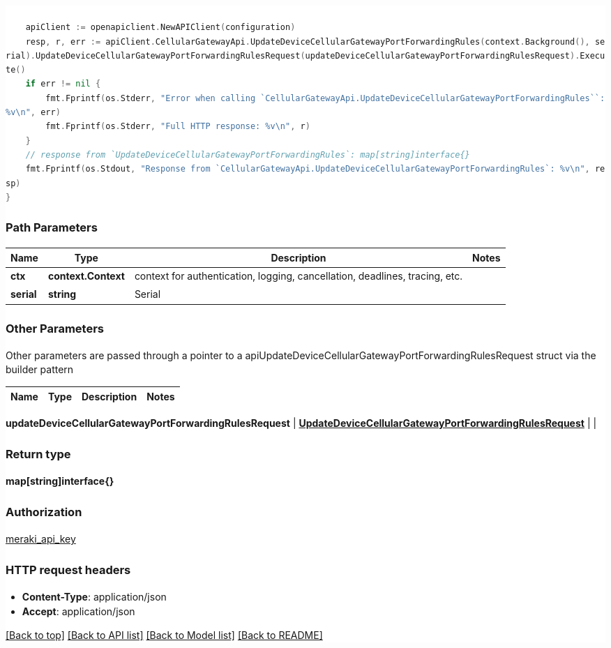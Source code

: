 ```go

    apiClient := openapiclient.NewAPIClient(configuration)
    resp, r, err := apiClient.CellularGatewayApi.UpdateDeviceCellularGatewayPortForwardingRules(context.Background(), serial).UpdateDeviceCellularGatewayPortForwardingRulesRequest(updateDeviceCellularGatewayPortForwardingRulesRequest).Execute()
    if err != nil {
        fmt.Fprintf(os.Stderr, "Error when calling `CellularGatewayApi.UpdateDeviceCellularGatewayPortForwardingRules``: %v\n", err)
        fmt.Fprintf(os.Stderr, "Full HTTP response: %v\n", r)
    }
    // response from `UpdateDeviceCellularGatewayPortForwardingRules`: map[string]interface{}
    fmt.Fprintf(os.Stdout, "Response from `CellularGatewayApi.UpdateDeviceCellularGatewayPortForwardingRules`: %v\n", resp)
}
```

### Path Parameters


Name | Type | Description  | Notes
------------- | ------------- | ------------- | -------------
**ctx** | **context.Context** | context for authentication, logging, cancellation, deadlines, tracing, etc.
**serial** | **string** | Serial | 

### Other Parameters

Other parameters are passed through a pointer to a apiUpdateDeviceCellularGatewayPortForwardingRulesRequest struct via the builder pattern


Name | Type | Description  | Notes
------------- | ------------- | ------------- | -------------

 **updateDeviceCellularGatewayPortForwardingRulesRequest** | [**UpdateDeviceCellularGatewayPortForwardingRulesRequest**](UpdateDeviceCellularGatewayPortForwardingRulesRequest.md) |  | 

### Return type

**map[string]interface{}**

### Authorization

[meraki_api_key](../README.md#meraki_api_key)

### HTTP request headers

- **Content-Type**: application/json
- **Accept**: application/json

[[Back to top]](#) [[Back to API list]](../README.md#documentation-for-api-endpoints)
[[Back to Model list]](../README.md#documentation-for-models)
[[Back to README]](../README.md)

